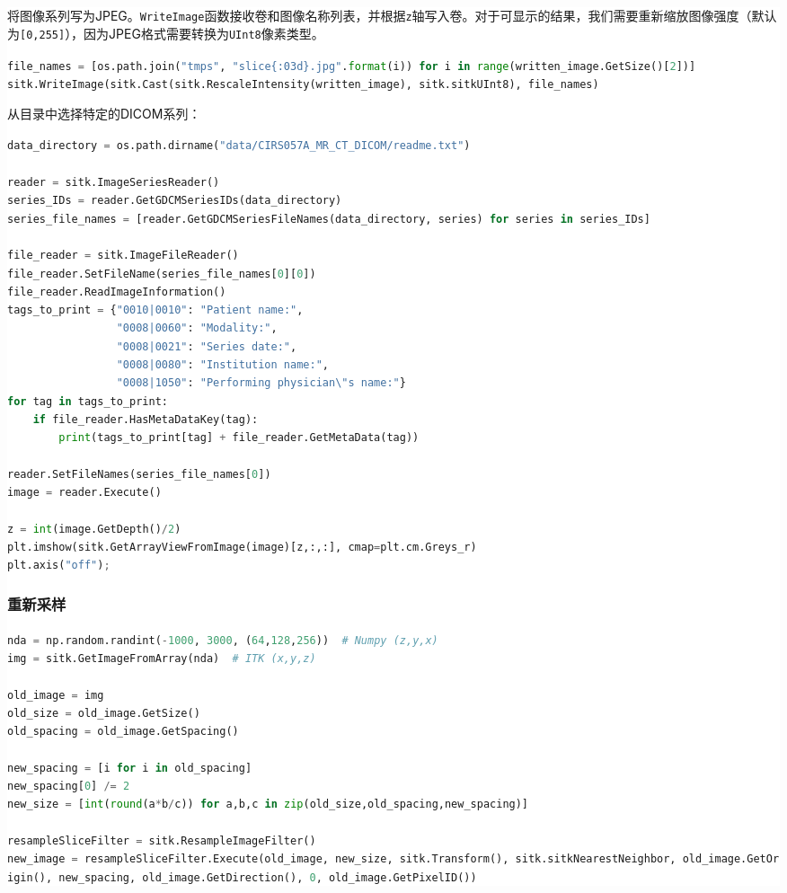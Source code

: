 
将图像系列写为JPEG。`WriteImage`函数接收卷和图像名称列表，并根据`z`轴写入卷。对于可显示的结果，我们需要重新缩放图像强度（默认为`[0,255]`），因为JPEG格式需要转换为`UInt8`像素类型。
```python
file_names = [os.path.join("tmps", "slice{:03d}.jpg".format(i)) for i in range(written_image.GetSize()[2])]
sitk.WriteImage(sitk.Cast(sitk.RescaleIntensity(written_image), sitk.sitkUInt8), file_names)
```

从目录中选择特定的DICOM系列：
```python
data_directory = os.path.dirname("data/CIRS057A_MR_CT_DICOM/readme.txt")

reader = sitk.ImageSeriesReader()
series_IDs = reader.GetGDCMSeriesIDs(data_directory)
series_file_names = [reader.GetGDCMSeriesFileNames(data_directory, series) for series in series_IDs]

file_reader = sitk.ImageFileReader()
file_reader.SetFileName(series_file_names[0][0])
file_reader.ReadImageInformation()
tags_to_print = {"0010|0010": "Patient name:", 
                 "0008|0060": "Modality:",
                 "0008|0021": "Series date:",
                 "0008|0080": "Institution name:",
                 "0008|1050": "Performing physician\"s name:"}
for tag in tags_to_print:
    if file_reader.HasMetaDataKey(tag):
        print(tags_to_print[tag] + file_reader.GetMetaData(tag))

reader.SetFileNames(series_file_names[0])
image = reader.Execute()

z = int(image.GetDepth()/2)
plt.imshow(sitk.GetArrayViewFromImage(image)[z,:,:], cmap=plt.cm.Greys_r)
plt.axis("off");
```

### 重新采样
```python
nda = np.random.randint(-1000, 3000, (64,128,256))  # Numpy (z,y,x)
img = sitk.GetImageFromArray(nda)  # ITK (x,y,z)

old_image = img
old_size = old_image.GetSize()
old_spacing = old_image.GetSpacing()

new_spacing = [i for i in old_spacing]
new_spacing[0] /= 2
new_size = [int(round(a*b/c)) for a,b,c in zip(old_size,old_spacing,new_spacing)]

resampleSliceFilter = sitk.ResampleImageFilter()
new_image = resampleSliceFilter.Execute(old_image, new_size, sitk.Transform(), sitk.sitkNearestNeighbor, old_image.GetOrigin(), new_spacing, old_image.GetDirection(), 0, old_image.GetPixelID())
```
